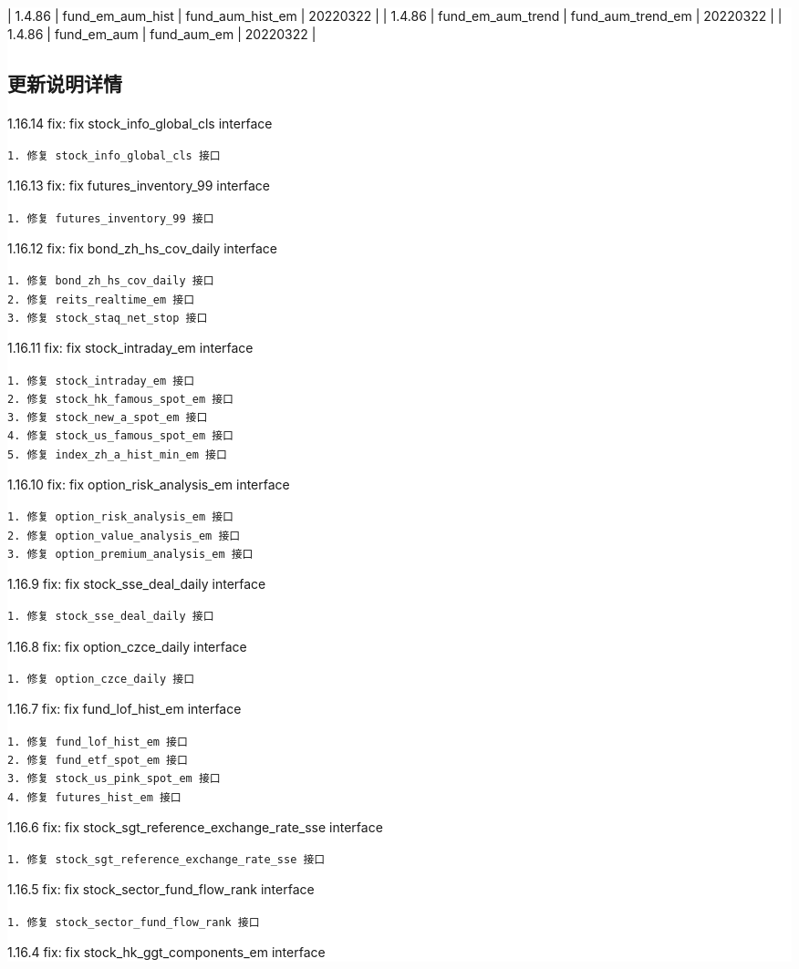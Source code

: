 | 1.4.86     | fund_em_aum_hist                            | fund_aum_hist_em                            | 20220322 |
| 1.4.86     | fund_em_aum_trend                           | fund_aum_trend_em                           | 20220322 |
| 1.4.86     | fund_em_aum                                 | fund_aum_em                                 | 20220322 |

## 更新说明详情

1.16.14 fix: fix stock_info_global_cls interface

	1. 修复 stock_info_global_cls 接口

1.16.13 fix: fix futures_inventory_99 interface

	1. 修复 futures_inventory_99 接口

1.16.12 fix: fix bond_zh_hs_cov_daily interface

	1. 修复 bond_zh_hs_cov_daily 接口
	2. 修复 reits_realtime_em 接口
	3. 修复 stock_staq_net_stop 接口

1.16.11 fix: fix stock_intraday_em interface

	1. 修复 stock_intraday_em 接口
	2. 修复 stock_hk_famous_spot_em 接口
	3. 修复 stock_new_a_spot_em 接口
	4. 修复 stock_us_famous_spot_em 接口
	5. 修复 index_zh_a_hist_min_em 接口

1.16.10 fix: fix option_risk_analysis_em interface

	1. 修复 option_risk_analysis_em 接口
	2. 修复 option_value_analysis_em 接口
	3. 修复 option_premium_analysis_em 接口

1.16.9 fix: fix stock_sse_deal_daily interface

	1. 修复 stock_sse_deal_daily 接口

1.16.8 fix: fix option_czce_daily interface

	1. 修复 option_czce_daily 接口

1.16.7 fix: fix fund_lof_hist_em interface

	1. 修复 fund_lof_hist_em 接口
	2. 修复 fund_etf_spot_em 接口
	3. 修复 stock_us_pink_spot_em 接口
	4. 修复 futures_hist_em 接口

1.16.6 fix: fix stock_sgt_reference_exchange_rate_sse interface

	1. 修复 stock_sgt_reference_exchange_rate_sse 接口

1.16.5 fix: fix stock_sector_fund_flow_rank interface

	1. 修复 stock_sector_fund_flow_rank 接口

1.16.4 fix: fix stock_hk_ggt_components_em interface
